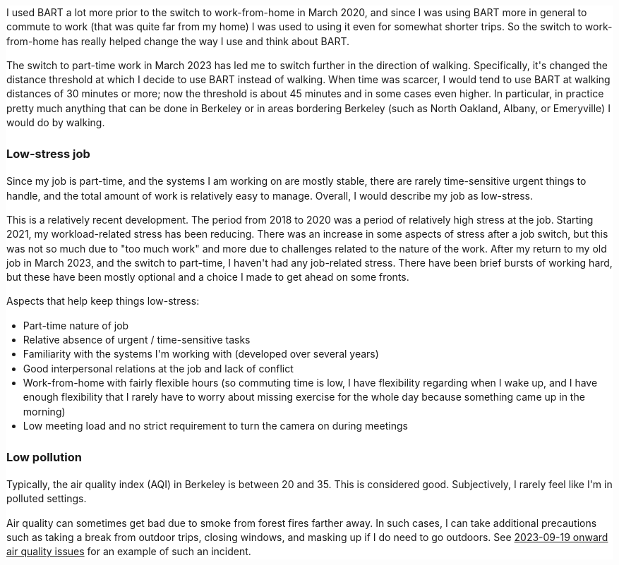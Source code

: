 I used BART a lot more prior to the switch to work-from-home in March
2020, and since I was using BART more in general to commute to work
(that was quite far from my home) I was used to using it even for
somewhat shorter trips. So the switch to work-from-home has really
helped change the way I use and think about BART.

The switch to part-time work in March 2023 has led me to switch
further in the direction of walking. Specifically, it's changed the
distance threshold at which I decide to use BART instead of
walking. When time was scarcer, I would tend to use BART at walking
distances of 30 minutes or more; now the threshold is about 45 minutes
and in some cases even higher. In particular, in practice pretty much
anything that can be done in Berkeley or in areas bordering Berkeley
(such as North Oakland, Albany, or Emeryville) I would do by walking.

### Low-stress job

Since my job is part-time, and the systems I am working on are mostly
stable, there are rarely time-sensitive urgent things to handle, and
the total amount of work is relatively easy to manage. Overall, I
would describe my job as low-stress.

This is a relatively recent development. The period from 2018 to 2020
was a period of relatively high stress at the job. Starting 2021, my
workload-related stress has been reducing. There was an increase in
some aspects of stress after a job switch, but this was not so much
due to "too much work" and more due to challenges related to the
nature of the work. After my return to my old job in March 2023, and
the switch to part-time, I haven't had any job-related stress. There
have been brief bursts of working hard, but these have been mostly
optional and a choice I made to get ahead on some fronts.

Aspects that help keep things low-stress:

* Part-time nature of job
* Relative absence of urgent / time-sensitive tasks
* Familiarity with the systems I'm working with (developed over
  several years)
* Good interpersonal relations at the job and lack of conflict
* Work-from-home with fairly flexible hours (so commuting time is low,
  I have flexibility regarding when I wake up, and I have enough
  flexibility that I rarely have to worry about missing exercise for
  the whole day because something came up in the morning)
* Low meeting load and no strict requirement to turn the camera on
  during meetings

### Low pollution

Typically, the air quality index (AQI) in Berkeley is between 20 and
35. This is considered good. Subjectively, I rarely feel like I'm in
polluted settings.

Air quality can sometimes get bad due to smoke from forest fires
farther away. In such cases, I can take additional precautions such as
taking a break from outdoor trips, closing windows, and masking up if
I do need to go outdoors. See [2023-09-19 onward air quality
issues](../events/2023/2023-09-19-onward-air-quality-issues.md) for an example of
such an incident.
